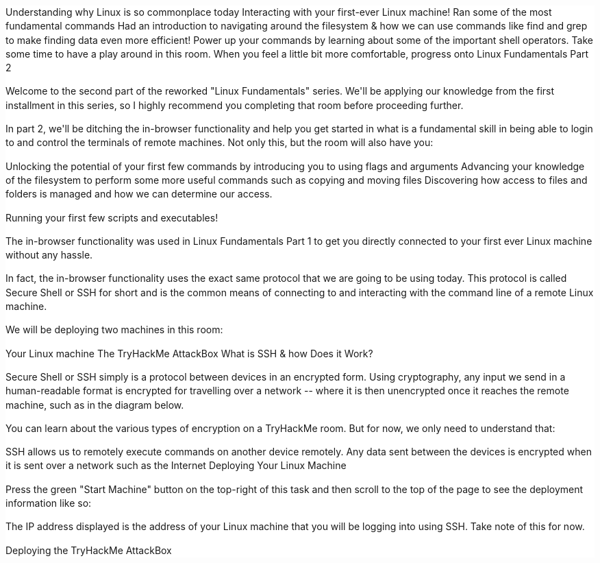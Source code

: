 Understanding why Linux is so commonplace today
Interacting with your first-ever Linux machine!
Ran some of the most fundamental commands
Had an introduction to navigating around the filesystem & how we can use commands like find and grep to make finding data even more efficient!
 Power up your commands by learning about some of the important shell operators.
Take some time to have a play around in this room. When you feel a little bit more comfortable, progress onto Linux Fundamentals Part 2

Welcome to the second part of the reworked "Linux Fundamentals" series. We'll be applying our knowledge from the first installment in this series, so I highly recommend you completing that room before proceeding further.

In part 2, we'll be ditching the in-browser functionality and help you get started in what is a fundamental skill in being able to login to and control the terminals of remote machines. Not only this, but the room will also have you:

Unlocking the potential of your first few commands by introducing you to using flags and arguments
Advancing your knowledge of the filesystem to perform some more useful commands such as copying and moving files
Discovering how access to files and folders is managed and how we can determine our access.



Running your first few scripts and executables!

The in-browser functionality was used in Linux Fundamentals Part 1 to get you directly connected to your first ever Linux machine without any hassle.

In fact, the in-browser functionality uses the exact same protocol that we are going to be using today. This protocol is called Secure Shell or SSH for short and is the common means of connecting to and interacting with the command line of a remote Linux machine.

We will be deploying two machines in this room:

Your Linux machine
The TryHackMe AttackBox
What is SSH & how Does it Work?

Secure Shell or SSH simply is a protocol between devices in an encrypted form. Using cryptography, any input we send in a human-readable format is encrypted for travelling over a network -- where it is then unencrypted once it reaches the remote machine, such as in the diagram below.



You can learn about the various types of encryption on a TryHackMe room. But for now, we only need to understand that:

SSH allows us to remotely execute commands on another device remotely.
Any data sent between the devices is encrypted when it is sent over a network such as the Internet
Deploying Your Linux Machine

Press the green "Start Machine" button on the top-right of this task and then scroll to the top of the page to see the deployment information like so:

The IP address displayed is the address of your Linux machine that you will be logging into using SSH. Take note of this for now.

Deploying the TryHackMe AttackBox
